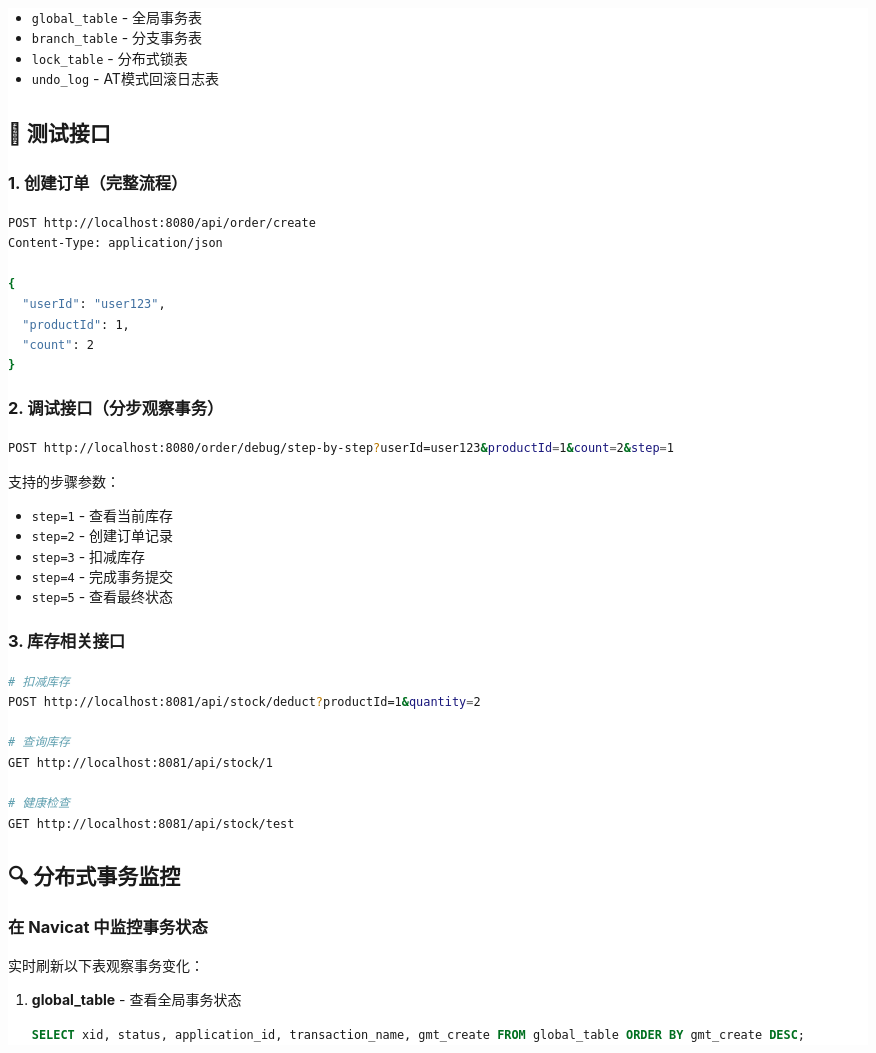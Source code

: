 - `global_table` - 全局事务表
- `branch_table` - 分支事务表
- `lock_table` - 分布式锁表
- `undo_log` - AT模式回滚日志表

## 🧪 测试接口

### 1. 创建订单（完整流程）

```bash
POST http://localhost:8080/api/order/create
Content-Type: application/json

{
  "userId": "user123",
  "productId": 1,
  "count": 2
}
```

### 2. 调试接口（分步观察事务）

```bash
POST http://localhost:8080/order/debug/step-by-step?userId=user123&productId=1&count=2&step=1
```

支持的步骤参数：
- `step=1` - 查看当前库存
- `step=2` - 创建订单记录
- `step=3` - 扣减库存
- `step=4` - 完成事务提交
- `step=5` - 查看最终状态

### 3. 库存相关接口

```bash
# 扣减库存
POST http://localhost:8081/api/stock/deduct?productId=1&quantity=2

# 查询库存
GET http://localhost:8081/api/stock/1

# 健康检查
GET http://localhost:8081/api/stock/test
```

## 🔍 分布式事务监控

### 在 Navicat 中监控事务状态

实时刷新以下表观察事务变化：

1. **global_table** - 查看全局事务状态
   ```sql
   SELECT xid, status, application_id, transaction_name, gmt_create FROM global_table ORDER BY gmt_create DESC;
   ```
